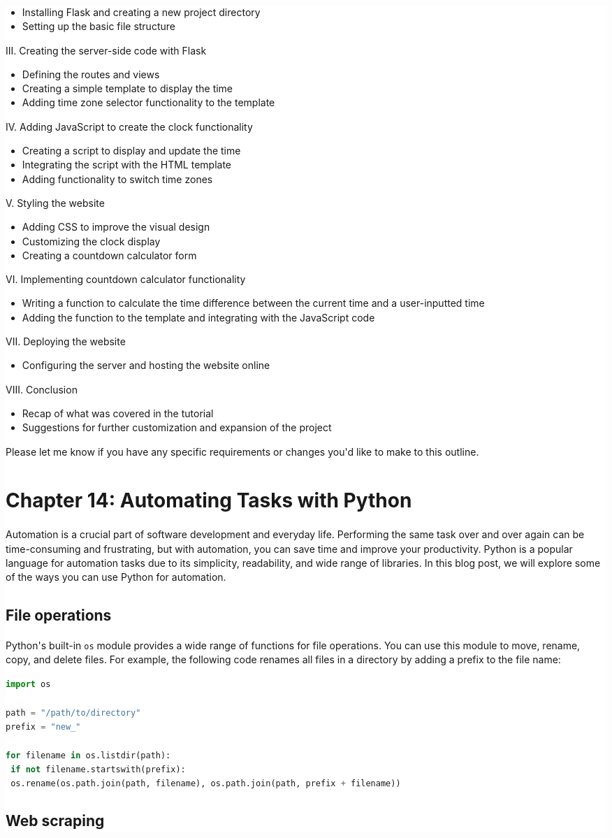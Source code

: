 * Installing Flask and creating a new project directory
* Setting up the basic file structure

III. Creating the server-side code with Flask

* Defining the routes and views
* Creating a simple template to display the time
* Adding time zone selector functionality to the template

IV. Adding JavaScript to create the clock functionality

* Creating a script to display and update the time
* Integrating the script with the HTML template
* Adding functionality to switch time zones

V. Styling the website

* Adding CSS to improve the visual design
* Customizing the clock display
* Creating a countdown calculator form

VI. Implementing countdown calculator functionality

* Writing a function to calculate the time difference between the current time and a user-inputted time
* Adding the function to the template and integrating with the JavaScript code

VII. Deploying the website

* Configuring the server and hosting the website online

VIII. Conclusion

* Recap of what was covered in the tutorial
* Suggestions for further customization and expansion of the project

Please let me know if you have any specific requirements or changes you'd like to make to this outline.


# Chapter 14: Automating Tasks with Python
Automation is a crucial part of software development and everyday life. Performing the same task over and over again can be time-consuming and frustrating, but with automation, you can save time and improve your productivity. Python is a popular language for automation tasks due to its simplicity, readability, and wide range of libraries. In this blog post, we will explore some of the ways you can use Python for automation.

## File operations

Python's built-in `os` module provides a wide range of functions for file operations. You can use this module to move, rename, copy, and delete files. For example, the following code renames all files in a directory by adding a prefix to the file name:


```python
import os

path = "/path/to/directory"
prefix = "new_"

for filename in os.listdir(path):
 if not filename.startswith(prefix):
 os.rename(os.path.join(path, filename), os.path.join(path, prefix + filename))
```
## Web scraping
